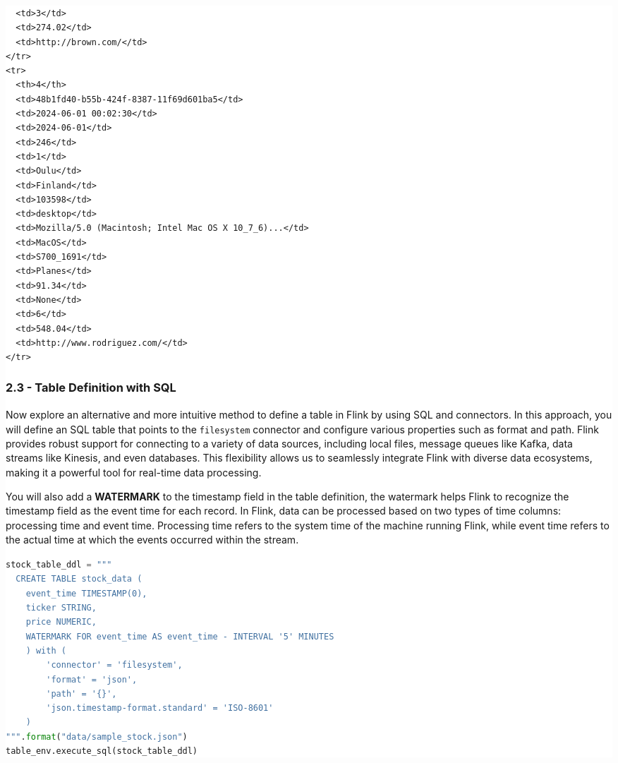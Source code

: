       <td>3</td>
      <td>274.02</td>
      <td>http://brown.com/</td>
    </tr>
    <tr>
      <th>4</th>
      <td>48b1fd40-b55b-424f-8387-11f69d601ba5</td>
      <td>2024-06-01 00:02:30</td>
      <td>2024-06-01</td>
      <td>246</td>
      <td>1</td>
      <td>Oulu</td>
      <td>Finland</td>
      <td>103598</td>
      <td>desktop</td>
      <td>Mozilla/5.0 (Macintosh; Intel Mac OS X 10_7_6)...</td>
      <td>MacOS</td>
      <td>S700_1691</td>
      <td>Planes</td>
      <td>91.34</td>
      <td>None</td>
      <td>6</td>
      <td>548.04</td>
      <td>http://www.rodriguez.com/</td>
    </tr>
  </tbody>
</table>
</div>



<a name='2.3'></a>
### 2.3 - Table Definition with SQL

Now explore an alternative and more intuitive method to define a table in Flink by using SQL and connectors. In this approach, you will define an SQL table that points to the `filesystem` connector and configure various properties such as format and path. Flink provides robust support for connecting to a variety of data sources, including local files, message queues like Kafka, data streams like Kinesis, and even databases. This flexibility allows us to seamlessly integrate Flink with diverse data ecosystems, making it a powerful tool for real-time data processing.

You will also add a **WATERMARK** to the timestamp field in the table definition, the watermark helps Flink to recognize the timestamp field as the event time for each record. In Flink, data can be processed based on two types of time columns: processing time and event time. Processing time refers to the system time of the machine running Flink, while event time refers to the actual time at which the events occurred within the stream. 


```python
stock_table_ddl = """
  CREATE TABLE stock_data (
    event_time TIMESTAMP(0),
    ticker STRING,
    price NUMERIC,
    WATERMARK FOR event_time AS event_time - INTERVAL '5' MINUTES
    ) with (
        'connector' = 'filesystem',
        'format' = 'json',
        'path' = '{}',
        'json.timestamp-format.standard' = 'ISO-8601'
    )
""".format("data/sample_stock.json")
table_env.execute_sql(stock_table_ddl)
```
